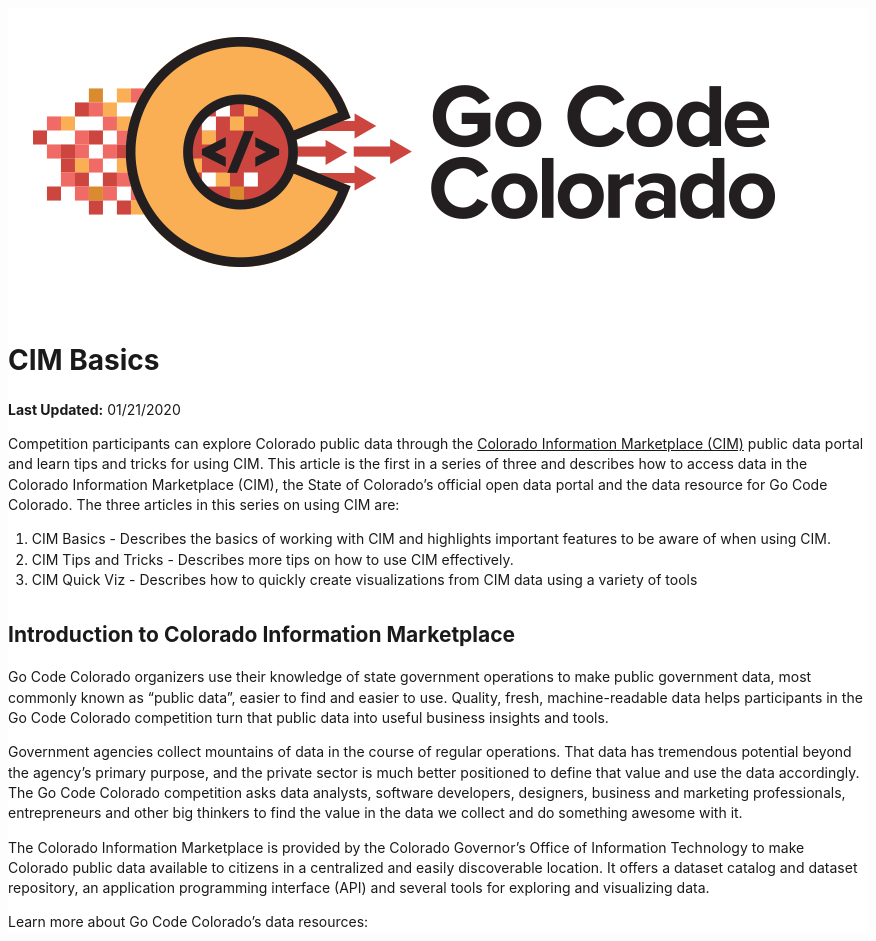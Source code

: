 ![gcc_2020_logo](https://github.com/GoCodeColorado/GoCodeColorado-kbase-public/blob/master/Images/GC20_Logo_Condensed_transp%20-%20Copy.png)

# CIM Basics

**Last Updated:** 01/21/2020

Competition participants can explore Colorado public data through the [Colorado Information Marketplace (CIM)](https://data.colorado.gov./) public data portal and learn tips and tricks for using CIM. This article is the first in a series of three and describes how to access data in the Colorado Information Marketplace (CIM), the State of Colorado’s official open data portal and the data resource for Go Code Colorado. The three articles in this series on using CIM are:

1. CIM Basics - Describes the basics of working with CIM and highlights important features to be aware of when using CIM.
2. CIM Tips and Tricks - Describes more tips on how to use CIM effectively.
3. CIM Quick Viz - Describes how to quickly create visualizations from CIM data using a variety of tools

## Introduction to Colorado Information Marketplace

Go Code Colorado organizers use their knowledge of state government operations to make public government data, most commonly known as “public data”, easier to find and easier to use. Quality, fresh, machine-readable data helps participants in the Go Code Colorado competition turn that public data into useful business insights and tools.

Government agencies collect mountains of data in the course of regular operations. That data has tremendous potential beyond the agency’s primary purpose, and the private sector is much better positioned to define that value and use the data accordingly. The Go Code Colorado competition asks data analysts, software developers, designers, business and marketing professionals, entrepreneurs and other big thinkers to find the value in the data we collect and do something awesome with it.

The Colorado Information Marketplace is provided by the Colorado Governor’s Office of Information Technology to make Colorado public data available to citizens in a centralized and easily discoverable location. It offers a dataset catalog and dataset repository, an application programming interface (API) and several tools for exploring and visualizing data.

Learn more about Go Code Colorado’s data resources:
